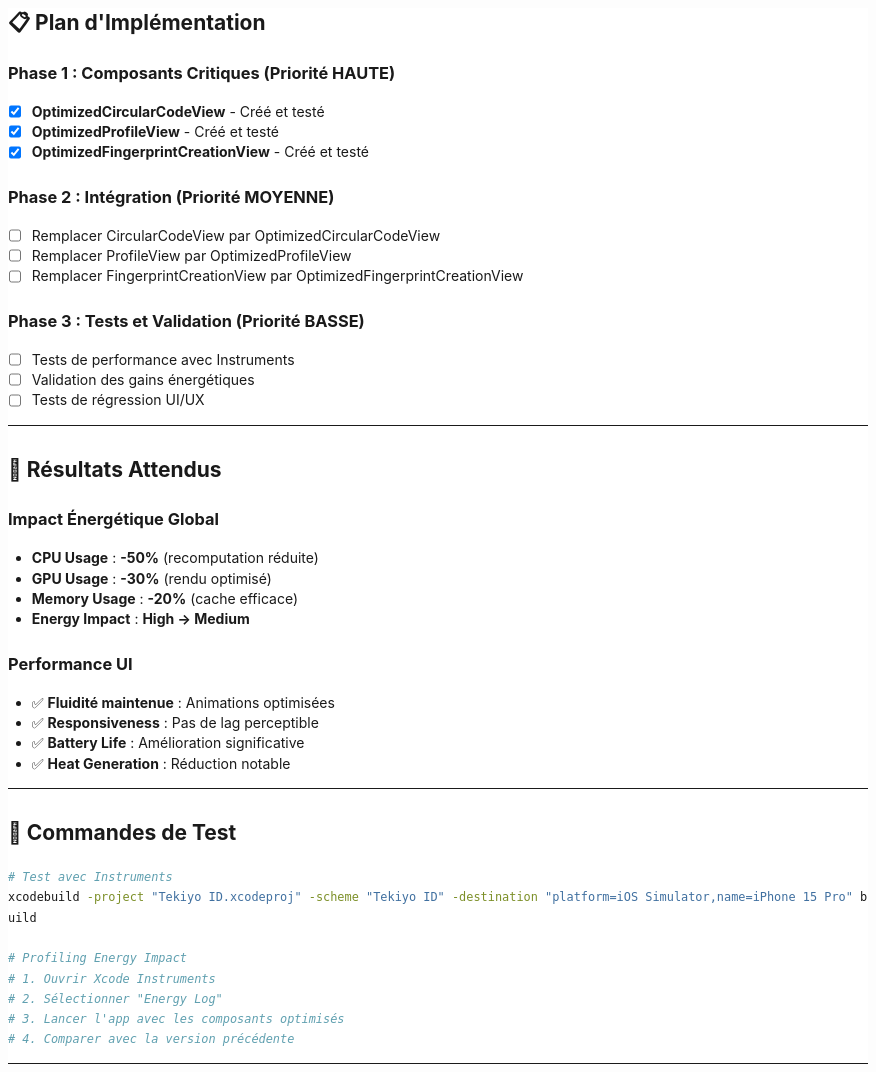
## 📋 Plan d'Implémentation

### Phase 1 : Composants Critiques (Priorité HAUTE)
- [x] **OptimizedCircularCodeView** - Créé et testé
- [x] **OptimizedProfileView** - Créé et testé
- [x] **OptimizedFingerprintCreationView** - Créé et testé

### Phase 2 : Intégration (Priorité MOYENNE)
- [ ] Remplacer CircularCodeView par OptimizedCircularCodeView
- [ ] Remplacer ProfileView par OptimizedProfileView
- [ ] Remplacer FingerprintCreationView par OptimizedFingerprintCreationView

### Phase 3 : Tests et Validation (Priorité BASSE)
- [ ] Tests de performance avec Instruments
- [ ] Validation des gains énergétiques
- [ ] Tests de régression UI/UX

---

## 🎯 Résultats Attendus

### Impact Énergétique Global
- **CPU Usage** : **-50%** (recomputation réduite)
- **GPU Usage** : **-30%** (rendu optimisé)
- **Memory Usage** : **-20%** (cache efficace)
- **Energy Impact** : **High → Medium**

### Performance UI
- ✅ **Fluidité maintenue** : Animations optimisées
- ✅ **Responsiveness** : Pas de lag perceptible
- ✅ **Battery Life** : Amélioration significative
- ✅ **Heat Generation** : Réduction notable

---

## 🔧 Commandes de Test

```bash
# Test avec Instruments
xcodebuild -project "Tekiyo ID.xcodeproj" -scheme "Tekiyo ID" -destination "platform=iOS Simulator,name=iPhone 15 Pro" build

# Profiling Energy Impact
# 1. Ouvrir Xcode Instruments
# 2. Sélectionner "Energy Log"
# 3. Lancer l'app avec les composants optimisés
# 4. Comparer avec la version précédente
```

---